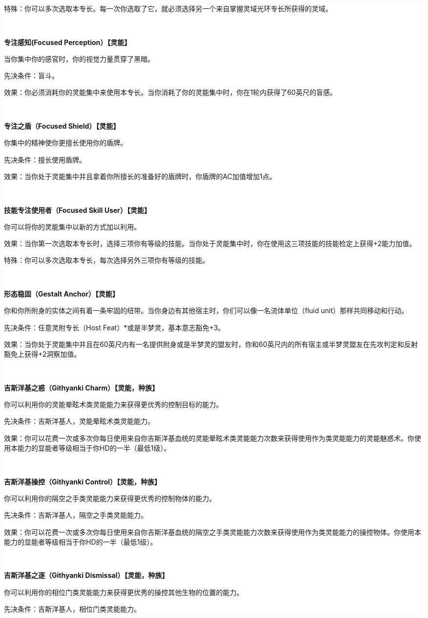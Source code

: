 特殊：你可以多次选取本专长。每一次你选取了它，就必须选择另一个来自掌握灵域光环专长所获得的灵域。 

 

**专注感知(Focused Perception）【灵能】**

当你集中你的感官时，你的视觉力量贯穿了黑暗。 

先决条件：盲斗。 

效果：你必须消耗你的灵能集中来使用本专长。当你消耗了你的灵能集中时，你在1轮内获得了60英尺的盲感。 

 

**专注之盾（Focused Shield）【灵能】**

你集中的精神使你更擅长使用你的盾牌。 

先决条件：擅长使用盾牌。 

效果：当你处于灵能集中并且拿着你所擅长的准备好的盾牌时，你盾牌的AC加值增加1点。 

 

**技能专注使用者（Focused Skill User）【灵能】**

你可以将你的灵能集中以新的方式加以利用。 

效果：当你第一次选取本专长时，选择三项你有等级的技能。当你处于灵能集中时，你在使用这三项技能的技能检定上获得+2能力加值。 

特殊：你可以多次选取本专长，每次选择另外三项你有等级的技能。 

 

**形态稳固（Gestalt Anchor）【灵能】**

你和你所附身的实体之间有着一条牢固的纽带。当你身边有其他宿主时，你们可以像一名流体单位（fluid unit）那样共同移动和行动。 

先决条件：任意灵附专长（Host Feat）\*或是半梦灵，基本意志豁免+3。 

效果：当你处于灵能集中并且在60英尺内有一名提供附身或是半梦灵的盟友时，你和60英尺内的所有宿主或半梦灵盟友在先攻判定和反射豁免上获得+2洞察加值。 

 

**吉斯洋基之惑（Githyanki Charm）【灵能，种族】**

你可以利用你的灵能晕眩术类灵能能力来获得更优秀的控制目标的能力。 

先决条件：吉斯洋基人，灵能晕眩术类灵能能力。 

效果：你可以花费一次或多次你每日使用来自你吉斯洋基血统的灵能晕眩术类灵能能力次数来获得使用作为类灵能能力的灵能魅惑术。你使用本能力的显能者等级相当于你HD的一半（最低1级）。 

 

**吉斯洋基操控（Githyanki Control）【灵能，种族】**

你可以利用你的隔空之手类灵能能力来获得更优秀的控制物体的能力。 

先决条件：吉斯洋基人，隔空之手类灵能能力。 

效果：你可以花费一次或多次你每日使用来自你吉斯洋基血统的隔空之手类灵能能力次数来获得使用作为类灵能能力的操控物体。你使用本能力的显能者等级相当于你HD的一半（最低1级）。 

 

**吉斯洋基之逐（Githyanki Dismissal）【灵能，种族】**  

你可以利用你的相位门类灵能能力来获得更优秀的操控其他生物的位置的能力。 

先决条件：吉斯洋基人，相位门类灵能能力。 
